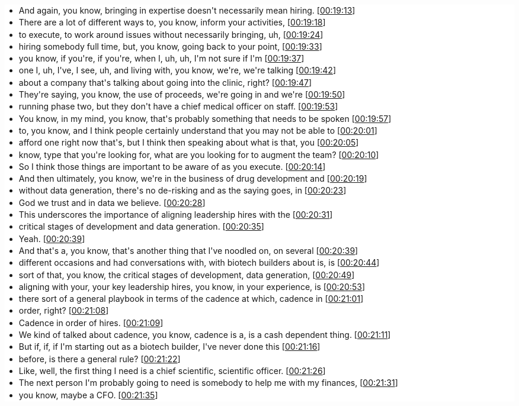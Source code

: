 *  And again, you know, bringing in expertise doesn't necessarily mean hiring. [[00:19:13](https://www.youtube.com/watch?v=pUYEddmvyFE&t=1153.94s)]
*  There are a lot of different ways to, you know, inform your activities, [[00:19:18](https://www.youtube.com/watch?v=pUYEddmvyFE&t=1158.66s)]
*  to execute, to work around issues without necessarily bringing, uh, [[00:19:24](https://www.youtube.com/watch?v=pUYEddmvyFE&t=1164.3000000000002s)]
*  hiring somebody full time, but, you know, going back to your point, [[00:19:33](https://www.youtube.com/watch?v=pUYEddmvyFE&t=1173.8200000000002s)]
*  you know, if you're, if you're, when I, uh, uh, I'm not sure if I'm [[00:19:37](https://www.youtube.com/watch?v=pUYEddmvyFE&t=1177.5s)]
*  one I, uh, I've, I see, uh, and living with, you know, we're, we're talking [[00:19:42](https://www.youtube.com/watch?v=pUYEddmvyFE&t=1182.94s)]
*  about a company that's talking about going into the clinic, right? [[00:19:47](https://www.youtube.com/watch?v=pUYEddmvyFE&t=1187.7s)]
*  They're saying, you know, the use of proceeds, we're going in and we're [[00:19:50](https://www.youtube.com/watch?v=pUYEddmvyFE&t=1190.74s)]
*  running phase two, but they don't have a chief medical officer on staff. [[00:19:53](https://www.youtube.com/watch?v=pUYEddmvyFE&t=1193.38s)]
*  You know, in my mind, you know, that's probably something that needs to be spoken [[00:19:57](https://www.youtube.com/watch?v=pUYEddmvyFE&t=1197.34s)]
*  to, you know, and I think people certainly understand that you may not be able to [[00:20:01](https://www.youtube.com/watch?v=pUYEddmvyFE&t=1201.98s)]
*  afford one right now that's, but I think then speaking about what is that, you [[00:20:05](https://www.youtube.com/watch?v=pUYEddmvyFE&t=1205.7s)]
*  know, type that you're looking for, what are you looking for to augment the team? [[00:20:10](https://www.youtube.com/watch?v=pUYEddmvyFE&t=1210.22s)]
*  So I think those things are important to be aware of as you execute. [[00:20:14](https://www.youtube.com/watch?v=pUYEddmvyFE&t=1214.26s)]
*  And then ultimately, you know, we're in the business of drug development and [[00:20:19](https://www.youtube.com/watch?v=pUYEddmvyFE&t=1219.5s)]
*  without data generation, there's no de-risking and as the saying goes, in [[00:20:23](https://www.youtube.com/watch?v=pUYEddmvyFE&t=1223.8600000000001s)]
*  God we trust and in data we believe. [[00:20:28](https://www.youtube.com/watch?v=pUYEddmvyFE&t=1228.46s)]
*  This underscores the importance of aligning leadership hires with the [[00:20:31](https://www.youtube.com/watch?v=pUYEddmvyFE&t=1231.5s)]
*  critical stages of development and data generation. [[00:20:35](https://www.youtube.com/watch?v=pUYEddmvyFE&t=1235.14s)]
*  Yeah. [[00:20:39](https://www.youtube.com/watch?v=pUYEddmvyFE&t=1239.38s)]
*  And that's a, you know, that's another thing that I've noodled on, on several [[00:20:39](https://www.youtube.com/watch?v=pUYEddmvyFE&t=1239.98s)]
*  different occasions and had conversations with, with biotech builders about is, is [[00:20:44](https://www.youtube.com/watch?v=pUYEddmvyFE&t=1244.5800000000002s)]
*  sort of that, you know, the critical stages of development, data generation, [[00:20:49](https://www.youtube.com/watch?v=pUYEddmvyFE&t=1249.18s)]
*  aligning with your, your key leadership hires, you know, in your experience, is [[00:20:53](https://www.youtube.com/watch?v=pUYEddmvyFE&t=1253.22s)]
*  there sort of a general playbook in terms of the cadence at which, cadence in [[00:21:01](https://www.youtube.com/watch?v=pUYEddmvyFE&t=1261.2600000000002s)]
*  order, right? [[00:21:08](https://www.youtube.com/watch?v=pUYEddmvyFE&t=1268.18s)]
*  Cadence in order of hires. [[00:21:09](https://www.youtube.com/watch?v=pUYEddmvyFE&t=1269.5800000000002s)]
*  We kind of talked about cadence, you know, cadence is a, is a cash dependent thing. [[00:21:11](https://www.youtube.com/watch?v=pUYEddmvyFE&t=1271.5s)]
*  But if, if, if I'm starting out as a biotech builder, I've never done this [[00:21:16](https://www.youtube.com/watch?v=pUYEddmvyFE&t=1276.38s)]
*  before, is there a general rule? [[00:21:22](https://www.youtube.com/watch?v=pUYEddmvyFE&t=1282.46s)]
*  Like, well, the first thing I need is a chief scientific, scientific officer. [[00:21:26](https://www.youtube.com/watch?v=pUYEddmvyFE&t=1286.5800000000002s)]
*  The next person I'm probably going to need is somebody to help me with my finances, [[00:21:31](https://www.youtube.com/watch?v=pUYEddmvyFE&t=1291.98s)]
*  you know, maybe a CFO. [[00:21:35](https://www.youtube.com/watch?v=pUYEddmvyFE&t=1295.78s)]